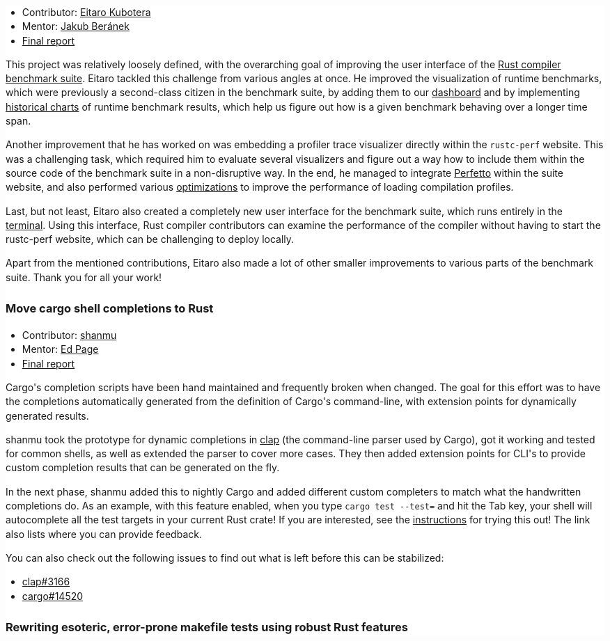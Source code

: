 - Contributor: [Eitaro Kubotera](https://github.com/s7tya)
- Mentor: [Jakub Beránek](https://github.com/kobzol)
- [Final report](https://gist.github.com/s7tya/96dc1cae4ca9e59841a95f0f48d023d6)

This project was relatively loosely defined, with the overarching goal of improving the user interface of the [Rust compiler benchmark suite][rustc-perf]. Eitaro tackled this challenge from various angles at once. He improved the visualization of runtime benchmarks, which were previously a second-class citizen in the benchmark suite, by adding them to our [dashboard](https://perf.rust-lang.org/dashboard.html) and by implementing [historical charts](https://github.com/rust-lang/rustc-perf/pull/1922) of runtime benchmark results, which help us figure out how is a given benchmark behaving over a longer time span.

Another improvement that he has worked on was embedding a profiler trace visualizer directly within the `rustc-perf` website. This was a challenging task, which required him to evaluate several visualizers and figure out a way how to include them within the source code of the benchmark suite in a non-disruptive way. In the end, he managed to integrate [Perfetto](https://ui.perfetto.dev/) within the suite website, and also performed various [optimizations](https://github.com/rust-lang/rustc-perf/pull/1968) to improve the performance of loading compilation profiles.

Last, but not least, Eitaro also created a completely new user interface for the benchmark suite, which runs entirely in the [terminal](https://github.com/rust-lang/rustc-perf/pull/1955). Using this interface, Rust compiler contributors can examine the performance of the compiler without having to start the rustc-perf website, which can be challenging to deploy locally.

Apart from the mentioned contributions, Eitaro also made a lot of other smaller improvements to various parts of the benchmark suite. Thank you for all your work!

### Move cargo shell completions to Rust

- Contributor: [shanmu](https://github.com/shannmu)
- Mentor: [Ed Page](https://github.com/epage)
- [Final report](https://hackmd.io/@PthRWaPvSmS_2Yu_GLbGpg/Hk-ficKpC)

Cargo's completion scripts have been hand maintained and frequently broken when changed. The goal for this effort was to have the completions automatically generated from the definition of Cargo's command-line, with extension points for dynamically generated results.

shanmu took the prototype for dynamic completions in [clap][clap] (the command-line parser used by Cargo), got it working and tested for common shells, as well as extended the parser to cover more cases. They then added extension points for CLI's to provide custom completion results that can be generated on the fly.

In the next phase, shanmu added this to nightly Cargo and added different custom completers to match what the handwritten completions do. As an example, with this feature enabled, when you type `cargo test --test=` and hit the Tab key, your shell will autocomplete all the test targets in your current Rust crate! If you are interested, see the [instructions][cargo-shell-completion] for trying this out! The link also lists where you can provide feedback.

You can also check out the following issues to find out what is left before this can be stabilized:
- [clap#3166](https://github.com/clap-rs/clap/issues/3166)
- [cargo#14520](https://github.com/rust-lang/cargo/issues/14520)

[clap]: https://github.com/clap-rs/clap
[cargo-shell-completion]: https://doc.rust-lang.org/nightly/cargo/reference/unstable.html#native-completions

### Rewriting esoteric, error-prone makefile tests using robust Rust features


[gcc backend]: https://github.com/rust-lang/rustc_codegen_gcc
[clif backend]: https://github.com/rust-lang/rustc_codegen_cranelift
[run-make]: https://github.com/rust-lang/rust/tree/master/tests/run-make
[run-make-support]: https://github.com/rust-lang/rust/tree/master/src/tools/run-make-support
[initial-run-make-issue]: https://github.com/rust-lang/rust/issues/40713
[run-make-tracking-issue]: https://github.com/rust-lang/rust/issues/121876
[rustfmt]: https://github.com/rust-lang/rustfmt
[codegen-clr]: https://github.com/FractalFir/rustc_codegen_clr
[miri]: https://github.com/rust-lang/miri
[tokio]: https://tokio.rs/
[gsoc]: https://summerofcode.withgoogle.com
[gsoc-blog-post]: https://blog.rust-lang.org/2024/05/01/gsoc-2024-selected-projects.html
[gsoc-project-list]: https://github.com/rust-lang/google-summer-of-code/blob/main/gsoc/past/2024.md
[gsoc-repo]: https://github.com/rust-lang/google-summer-of-code
[rustc-perf]: https://github.com/rust-lang/rustc-perf